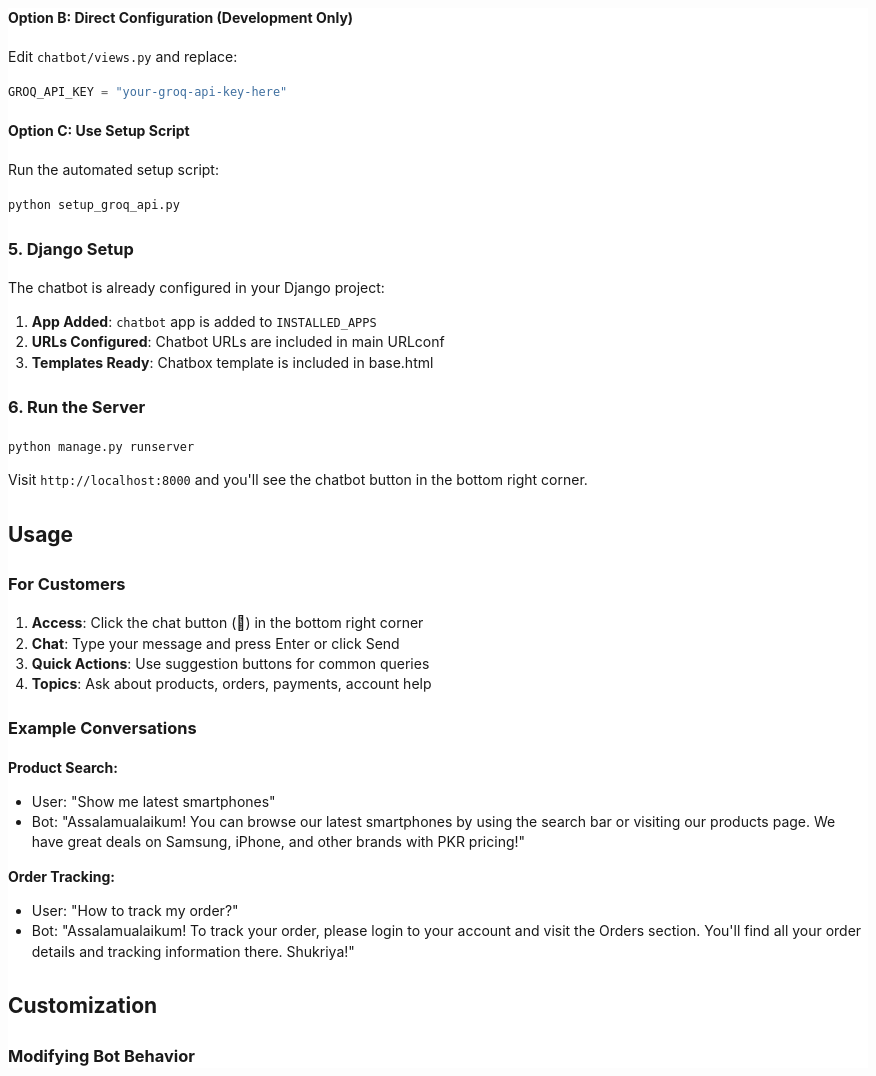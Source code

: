 #### Option B: Direct Configuration (Development Only)

Edit `chatbot/views.py` and replace:
```python
GROQ_API_KEY = "your-groq-api-key-here"
```

#### Option C: Use Setup Script

Run the automated setup script:
```bash
python setup_groq_api.py
```

### 5. Django Setup

The chatbot is already configured in your Django project:

1. **App Added**: `chatbot` app is added to `INSTALLED_APPS`
2. **URLs Configured**: Chatbot URLs are included in main URLconf
3. **Templates Ready**: Chatbox template is included in base.html

### 6. Run the Server

```bash
python manage.py runserver
```

Visit `http://localhost:8000` and you'll see the chatbot button in the bottom right corner.

## Usage

### For Customers

1. **Access**: Click the chat button (💬) in the bottom right corner
2. **Chat**: Type your message and press Enter or click Send
3. **Quick Actions**: Use suggestion buttons for common queries
4. **Topics**: Ask about products, orders, payments, account help

### Example Conversations

**Product Search:**
- User: "Show me latest smartphones"
- Bot: "Assalamualaikum! You can browse our latest smartphones by using the search bar or visiting our products page. We have great deals on Samsung, iPhone, and other brands with PKR pricing!"

**Order Tracking:**
- User: "How to track my order?"
- Bot: "Assalamualaikum! To track your order, please login to your account and visit the Orders section. You'll find all your order details and tracking information there. Shukriya!"

## Customization

### Modifying Bot Behavior
